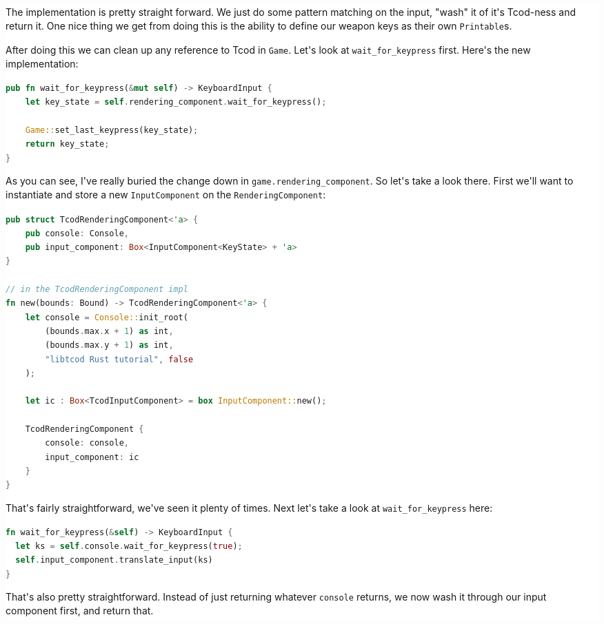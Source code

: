 The implementation is pretty straight forward. We just do some pattern matching on the input, "wash" it of it's Tcod-ness and return it. One nice thing we get from doing this is the ability to define our weapon keys as their own `Printable`s.

After doing this we can clean up any reference to Tcod in `Game`. Let's look at `wait_for_keypress` first. Here's the new implementation: 

```rust
pub fn wait_for_keypress(&mut self) -> KeyboardInput {
    let key_state = self.rendering_component.wait_for_keypress();

    Game::set_last_keypress(key_state);
    return key_state;
}
```

As you can see, I've really buried the change down in `game.rendering_component`. So let's take a look there. First we'll want to instantiate and store a new `InputComponent` on the `RenderingComponent`:

```rust
pub struct TcodRenderingComponent<'a> {
    pub console: Console,
    pub input_component: Box<InputComponent<KeyState> + 'a>
}

// in the TcodRenderingComponent impl
fn new(bounds: Bound) -> TcodRenderingComponent<'a> {
    let console = Console::init_root(
        (bounds.max.x + 1) as int,
        (bounds.max.y + 1) as int,
        "libtcod Rust tutorial", false
    );

    let ic : Box<TcodInputComponent> = box InputComponent::new();

    TcodRenderingComponent {
        console: console,
        input_component: ic
    }
}
```

That's fairly straightforward, we've seen it plenty of times. Next let's take a look at `wait_for_keypress` here:

```rust
fn wait_for_keypress(&self) -> KeyboardInput {
  let ks = self.console.wait_for_keypress(true);
  self.input_component.translate_input(ks)
}
```

That's also pretty straightforward. Instead of just returning whatever `console` returns, we now wash it through our input component first, and return that.
